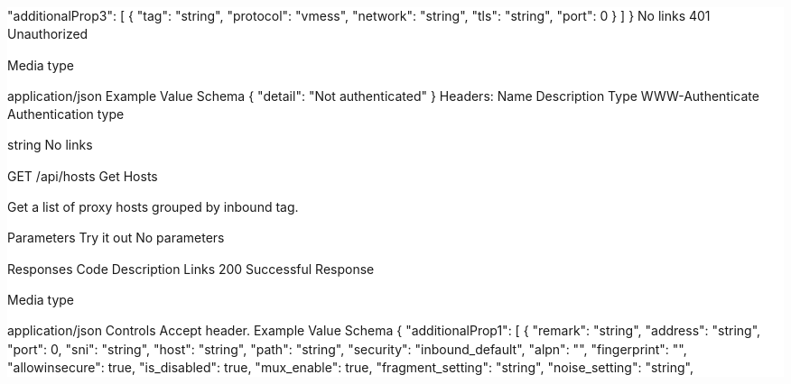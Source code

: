 "additionalProp3": [
{
"tag": "string",
"protocol": "vmess",
"network": "string",
"tls": "string",
"port": 0
}
]
}
No links
401
Unauthorized

Media type

application/json
Example Value
Schema
{
"detail": "Not authenticated"
}
Headers:
Name Description Type
WWW-Authenticate
Authentication type

string
No links

GET
/api/hosts
Get Hosts

Get a list of proxy hosts grouped by inbound tag.

Parameters
Try it out
No parameters

Responses
Code Description Links
200
Successful Response

Media type

application/json
Controls Accept header.
Example Value
Schema
{
"additionalProp1": [
{
"remark": "string",
"address": "string",
"port": 0,
"sni": "string",
"host": "string",
"path": "string",
"security": "inbound_default",
"alpn": "",
"fingerprint": "",
"allowinsecure": true,
"is_disabled": true,
"mux_enable": true,
"fragment_setting": "string",
"noise_setting": "string",